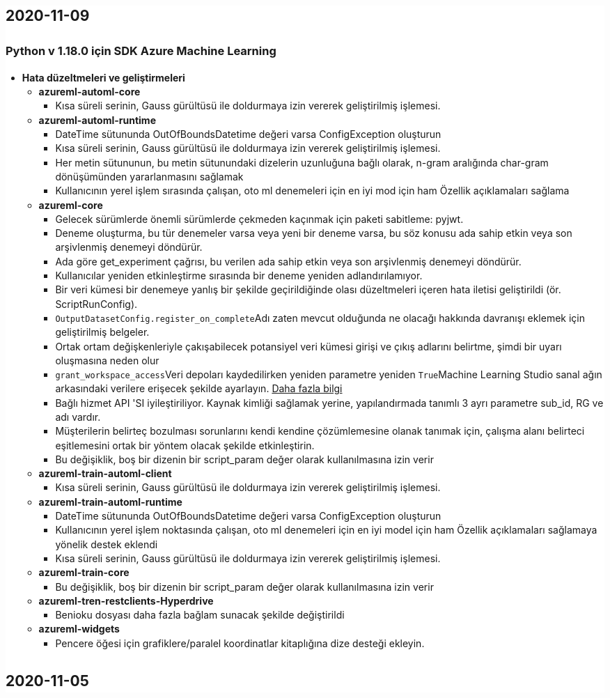## <a name="2020-11-09"></a>2020-11-09

### <a name="azure-machine-learning-sdk-for-python-v1180"></a>Python v 1.18.0 için SDK Azure Machine Learning
+ **Hata düzeltmeleri ve geliştirmeleri**
  + **azureml-automl-core**
    +  Kısa süreli serinin, Gauss gürültüsü ile doldurmaya izin vererek geliştirilmiş işlemesi.
  + **azureml-automl-runtime**
    + DateTime sütununda OutOfBoundsDatetime değeri varsa ConfigException oluşturun
    + Kısa süreli serinin, Gauss gürültüsü ile doldurmaya izin vererek geliştirilmiş işlemesi.
    + Her metin sütununun, bu metin sütunundaki dizelerin uzunluğuna bağlı olarak, n-gram aralığında char-gram dönüşümünden yararlanmasını sağlamak
    + Kullanıcının yerel işlem sırasında çalışan, oto ml denemeleri için en iyi mod için ham Özellik açıklamaları sağlama
  + **azureml-core**
    + Gelecek sürümlerde önemli sürümlerde çekmeden kaçınmak için paketi sabitleme: pyjwt.
    + Deneme oluşturma, bu tür denemeler varsa veya yeni bir deneme varsa, bu söz konusu ada sahip etkin veya son arşivlenmiş denemeyi döndürür.
    + Ada göre get_experiment çağrısı, bu verilen ada sahip etkin veya son arşivlenmiş denemeyi döndürür.
    + Kullanıcılar yeniden etkinleştirme sırasında bir deneme yeniden adlandırılamıyor.
    + Bir veri kümesi bir denemeye yanlış bir şekilde geçirildiğinde olası düzeltmeleri içeren hata iletisi geliştirildi (ör. ScriptRunConfig). 
    + `OutputDatasetConfig.register_on_complete`Adı zaten mevcut olduğunda ne olacağı hakkında davranışı eklemek için geliştirilmiş belgeler.
    + Ortak ortam değişkenleriyle çakışabilecek potansiyel veri kümesi girişi ve çıkış adlarını belirtme, şimdi bir uyarı oluşmasına neden olur
    + `grant_workspace_access`Veri depoları kaydedilirken yeniden parametre yeniden `True`Machine Learning Studio sanal ağın arkasındaki verilere erişecek şekilde ayarlayın.
      [Daha fazla bilgi](./how-to-enable-studio-virtual-network.md)
    + Bağlı hizmet API 'SI iyileştiriliyor. Kaynak kimliği sağlamak yerine, yapılandırmada tanımlı 3 ayrı parametre sub_id, RG ve adı vardır.
    + Müşterilerin belirteç bozulması sorunlarını kendi kendine çözümlemesine olanak tanımak için, çalışma alanı belirteci eşitlemesini ortak bir yöntem olacak şekilde etkinleştirin.
    + Bu değişiklik, boş bir dizenin bir script_param değer olarak kullanılmasına izin verir
  + **azureml-train-automl-client**
    +  Kısa süreli serinin, Gauss gürültüsü ile doldurmaya izin vererek geliştirilmiş işlemesi.
  + **azureml-train-automl-runtime**
    + DateTime sütununda OutOfBoundsDatetime değeri varsa ConfigException oluşturun
    + Kullanıcının yerel işlem noktasında çalışan, oto ml denemeleri için en iyi model için ham Özellik açıklamaları sağlamaya yönelik destek eklendi
    + Kısa süreli serinin, Gauss gürültüsü ile doldurmaya izin vererek geliştirilmiş işlemesi.
  + **azureml-train-core**
    + Bu değişiklik, boş bir dizenin bir script_param değer olarak kullanılmasına izin verir
  + **azureml-tren-restclients-Hyperdrive**
    + Benioku dosyası daha fazla bağlam sunacak şekilde değiştirildi
  + **azureml-widgets**
    + Pencere öğesi için grafiklere/paralel koordinatlar kitaplığına dize desteği ekleyin.

## <a name="2020-11-05"></a>2020-11-05
